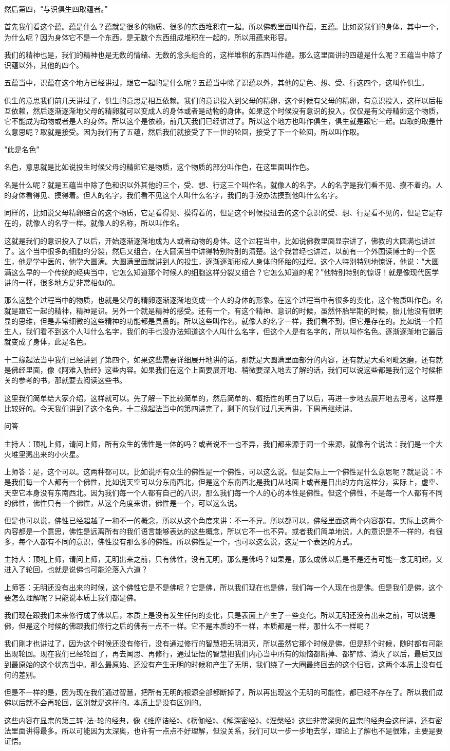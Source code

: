 然后第四，“与识俱生四取蕴者。”

首先我们看这个蕴。蕴是什么？蕴就是很多的物质、很多的东西堆积在一起。所以佛教里面叫作蕴，五蕴。比如说我们的身体，其中一个，为什么呢？因为身体它不是一个东西，是无数个东西组成堆积在一起的，所以用蕴来形容。

我们的精神也是，我们的精神也是无数的情绪、无数的念头组合的，这样堆积的东西叫作蕴。那么这里面讲的四蕴是什么呢？五蕴当中除了识蕴以外，其他的四个。

五蕴当中，识蕴在这个地方已经讲过，跟它一起的是什么呢？五蕴当中除了识蕴以外，其他的是色、想、受、行这四个，这叫作俱生。

俱生的意思我们前几天讲过了，俱生的意思是相互依赖。我们的意识投入到父母的精卵，这个时候有父母的精卵，有意识投入，这样以后相互依赖，然后逐渐逐渐地父母的精卵就可以变成人的身体或者是动物的身体。如果这个时候没有意识的投入，仅仅是有父母精卵这个物质，它不能成为动物或者是人的身体。所以这个是依赖，前几天我们已经讲过了。所以这个地方也叫作俱生，俱生就是跟它一起。四取的取是什么意思呢？取就是接受。因为我们有了五蕴，然后我们就接受了下一世的轮回，接受了下一个轮回，所以叫作取。

“此是名色”

 名色，意思就是比如说投生时候父母的精卵它是物质，这个物质的部分叫作色，在这里面叫作色。

名是什么呢？就是五蕴当中除了色和识以外其他的三个，受、想、行这三个叫作名，就像人的名字。人的名字是我们看不见、摸不着的。人的身体看得见、摸得着。但人的名字，我们看不见这个人叫什么名字，我们的手没办法摸到他叫什么名字。

同样的，比如说父母精卵结合的这个物质，它是看得见、摸得着的，但是这个时候投进去的这个意识的受、想、行是看不见的，但是它是存在的，就像人的名字一样。就像人的名称，所以叫作名。

这就是我们的意识投入了以后，开始逐渐逐渐地成为人或者动物的身体。这个过程当中，比如说佛教里面显宗讲了，佛教的大圆满也讲过了。这个当中很多的细胞的分裂，然后又组合，在大圆满当中讲得特别特别的清楚。这个我曾经也讲过，以前有一个外国读博士的一个医生，他是学中医的，他学大圆满。大圆满里面就讲到人的投生，逐渐逐渐形成人身体的怀胎的过程。这个人特别特别地惊讶，他说：“大圆满这么早的一个传统的经典当中，它怎么知道那个时候人的细胞这样分裂又组合？它怎么知道的呢？”他特别特别的惊讶！就是像现代医学讲的一样，很多地方是非常相似的。

那么这整个过程当中的物质，也就是父母的精卵逐渐逐渐地变成一个人的身体的形象。在这个过程当中有很多的变化，这个物质叫作色。名就是跟它一起的精神，精神是识。另外一个就是精神的感受。还有一个，有这个精神、意识的时候，虽然怀胎早期的时候，胎儿他没有很明显的思维，但是非常细微的这些精神的功能都是具备的。所以这些叫作名，就像人的名字一样，我们看不到，但它是存在的。比如说一个陌生人，我们看不到这个人叫什么名字，我们的手也没办法知道这个人叫什么名字，但这个人是有名字的，所以叫作名色。逐渐逐渐地它最后就变成了身体，此是名色。

十二缘起法当中我们已经讲到了第四个，如果这些需要详细展开地讲的话，那就是大圆满里面部分的内容，还有就是大乘阿毗达磨，还有就是佛经里面，像《阿难入胎经》这些内容。如果我们在这个上面要展开地、稍微要深入地去了解的话，我们可以说这些都是我们这个时候相关的参考的书，那就要去阅读这些书。

这里我们简单给大家介绍，这样就可以。先了解一下比较简单的，然后简单的、概括性的明白了以后，再进一步地去展开地去思考，这样是比较好的。今天我们讲到了这个名色，十二缘起法当中的第四讲完了，剩下的我们过几天再讲，下周再继续讲。

问答

主持人：顶礼上师，请问上师，所有众生的佛性是一体的吗？或者说不一也不异，我们都来源于同一个来源，就像有个说法：我们是一个大火堆里溅出来的小火星。

上师答：是，这个可以。这两种都可以。比如说所有众生的佛性是一个佛性，可以这么说。但是实际上一个佛性是什么意思呢？就是说：不是我们每一个人都有一个佛性，比如说天空可以分东南西北，但是这个东南西北是我们从地面上或者是日出的方向这样分，实际上，虚空、天空它本身没有东南西北。因为我们每一个人都有自己的八识，那么我们每一个人的心的本性是佛性。但这个佛性，不是每一个人都有不同的佛性，佛性只有一个佛性，从这个角度来讲，佛性是一个，可以这么说。

但是也可以说，佛性已经超越了一和不一的概念，所以从这个角度来讲：不一不异。所以都可以，佛经里面这两个内容都有。实际上这两个内容都是一个意思，佛性是远离所有的我们语言能够表达的这些概念，所以它不一也不异。或者我们简单地说，人的意识是不一样的，有很多，每个人都有不同的意识，佛性没有那么多的佛性。所以佛性是一个，也可以这么说，这是一个表达的方式。

主持人：顶礼上师，请问上师，无明出来之前，只有佛性，没有无明，那么是佛吗？如果是，那么成佛以后是不是还有可能一念无明起，又进入了轮回，也就是说佛也可能沦落入六道？

上师答：无明还没有出来的时候，这个佛性它是不是佛呢？它是佛，所以我们现在也是佛，我们每一个人现在也是佛。但是我们是佛，这个要怎么理解呢？只能说本质上我们都是佛。

我们现在跟我们未来修行成了佛以后，本质上是没有发生任何的变化，只是表面上产生了一些变化。所以无明还没有出来之前，可以说是佛，但是这个时候的佛跟我们修行之后的佛有一点不一样。它不是本质的不一样，本质都是一样，那什么不一样呢？

我们刚才也讲过了，因为这个时候还没有修行，没有通过修行的智慧把无明消灭，所以虽然它那个时候是佛，但是那个时候，随时都有可能出现轮回。现在我们已经轮回了，再去闻思、再修行，通过证悟的智慧把我们内心当中所有的烦恼都断掉、都铲除、消灭了以后，最后又回到最原始的这个状态当中。那么最原始、还没有产生无明的时候和产生了无明，我们绕了一大圈最终回去的这个归宿，这两个本质上没有任何的差别。

但是不一样的是，因为现在我们通过智慧，把所有无明的根源全部都断掉了，所以再出现这个无明的可能性，都已经不存在了。所以我们成佛以后就不会再轮回，区别就是这样的。本质上是没有区别的。

这些内容在显宗的第三转-法-轮的经典，像《维摩诘经》、《楞伽经》、《解深密经》、《涅槃经》这些非常深奥的显宗的经典会这样讲，还有密法里面讲得最多。所以可能因为太深奥，也许有一点点不好理解，但没关系，我们可以一步一步地去学，理论上了解也不是很难，主要是要证悟。
